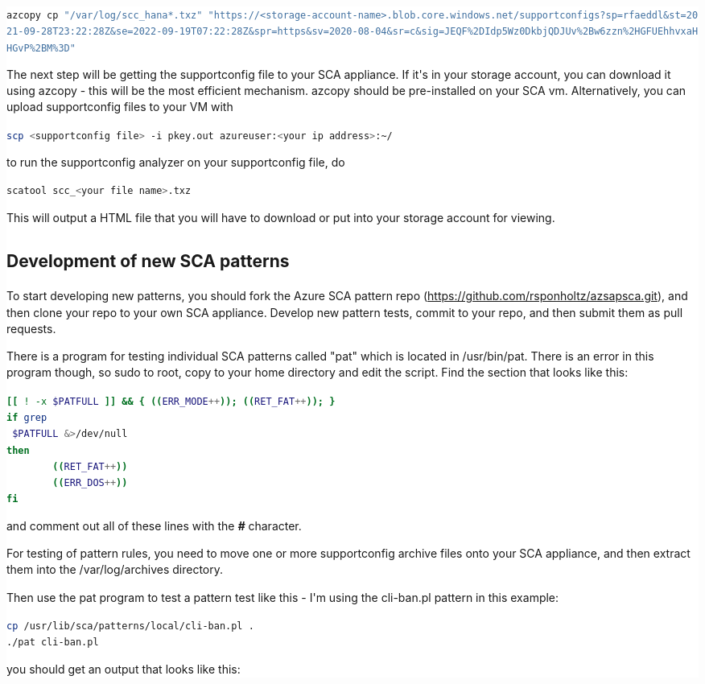 ```bash
azcopy cp "/var/log/scc_hana*.txz" "https://<storage-account-name>.blob.core.windows.net/supportconfigs?sp=rfaeddl&st=2021-09-28T23:22:28Z&se=2022-09-19T07:22:28Z&spr=https&sv=2020-08-04&sr=c&sig=JEQF%2DIdp5Wz0DkbjQDJUv%2Bw6zzn%2HGFUEhhvxaHHGvP%2BM%3D"
```

The next step will be getting the supportconfig file to your SCA appliance.  If it's in your storage account, you can download it using azcopy - this will be the most efficient mechanism.  azcopy should be pre-installed on your SCA vm.  Alternatively, you can upload supportconfig files to your VM with

```bash
scp <supportconfig file> -i pkey.out azureuser:<your ip address>:~/
```

to run the supportconfig analyzer on your supportconfig file, do

```bash
scatool scc_<your file name>.txz
```

This will output a HTML file that you will have to download or put into your storage account for viewing.

## Development of new SCA patterns

To start developing new patterns, you should fork the Azure SCA pattern repo (https://github.com/rsponholtz/azsapsca.git), and then clone your repo to your own SCA appliance.  Develop new pattern tests, commit to your repo, and then submit them as pull requests.

There is a program for testing individual SCA patterns called "pat" which is located in /usr/bin/pat.  There is an error in this program though, so sudo to root, copy to your home directory and edit the script.  Find the section that looks like this:

```bash
[[ ! -x $PATFULL ]] && { ((ERR_MODE++)); ((RET_FAT++)); }
if grep
 $PATFULL &>/dev/null
then
        ((RET_FAT++))
        ((ERR_DOS++))
fi
```

and comment out all of these lines with the ***#*** character.

For testing of pattern rules, you need to move one or more supportconfig archive files onto your SCA appliance, and then extract them into the /var/log/archives directory.

Then use the pat program to test a pattern test like this - I'm using the cli-ban.pl pattern in this example:

```bash
cp /usr/lib/sca/patterns/local/cli-ban.pl .
./pat cli-ban.pl
```

you should get an output that looks like this:

